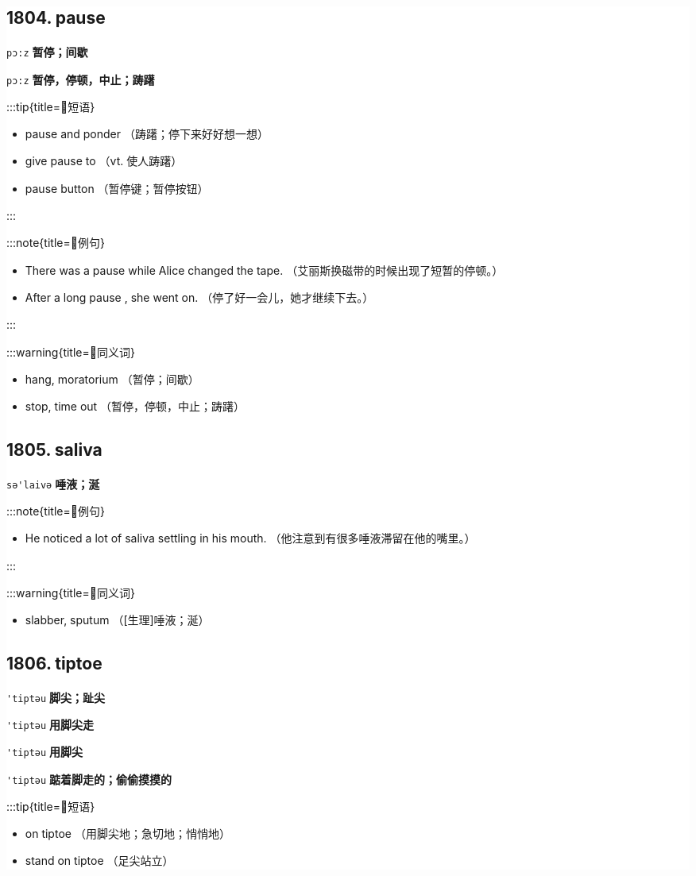 
## 1804. pause

`pɔ:z`  **暂停；间歇**

`pɔ:z`  **暂停，停顿，中止；踌躇**

:::tip{title=🤩短语}

- pause and ponder （踌躇；停下来好好想一想）

- give pause to （vt. 使人踌躇）

- pause button （暂停键；暂停按钮）

:::

:::note{title=🎤例句}

- There was a pause while Alice changed the tape. （艾丽斯换磁带的时候出现了短暂的停顿。）

- After a long pause , she went on. （停了好一会儿，她才继续下去。）

:::

:::warning{title=🤔同义词}

- hang, moratorium （暂停；间歇）

- stop, time out （暂停，停顿，中止；踌躇）


## 1805. saliva

`sə'laivə`  **唾液；涎**

:::note{title=🎤例句}

- He noticed a lot of saliva settling in his mouth. （他注意到有很多唾液滞留在他的嘴里。）

:::

:::warning{title=🤔同义词}

- slabber, sputum （[生理]唾液；涎）


## 1806. tiptoe

`'tiptəu`  **脚尖；趾尖**

`'tiptəu`  **用脚尖走**

`'tiptəu`  **用脚尖**

`'tiptəu`  **踮着脚走的；偷偷摸摸的**

:::tip{title=🤩短语}

- on tiptoe （用脚尖地；急切地；悄悄地）

- stand on tiptoe （足尖站立）
